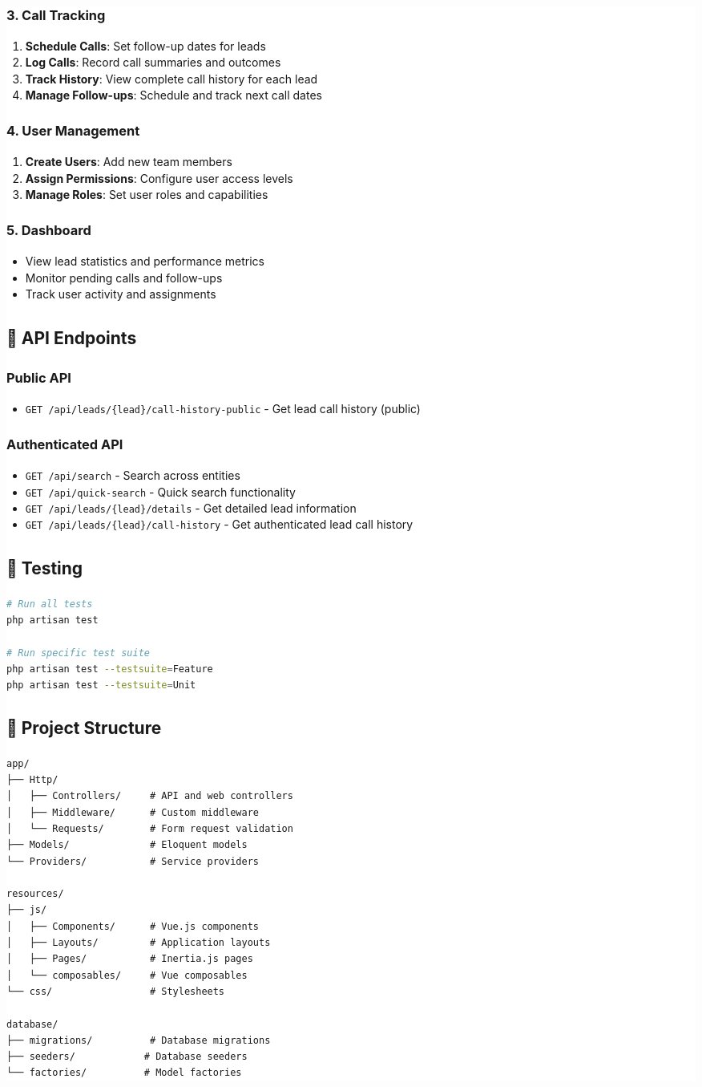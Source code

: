 ### 3. Call Tracking
1. **Schedule Calls**: Set follow-up dates for leads
2. **Log Calls**: Record call summaries and outcomes
3. **Track History**: View complete call history for each lead
4. **Manage Follow-ups**: Schedule and track next call dates

### 4. User Management
1. **Create Users**: Add new team members
2. **Assign Permissions**: Configure user access levels
3. **Manage Roles**: Set user roles and capabilities

### 5. Dashboard
- View lead statistics and performance metrics
- Monitor pending calls and follow-ups
- Track user activity and assignments

## 🔌 API Endpoints

### Public API
- `GET /api/leads/{lead}/call-history-public` - Get lead call history (public)

### Authenticated API
- `GET /api/search` - Search across entities
- `GET /api/quick-search` - Quick search functionality
- `GET /api/leads/{lead}/details` - Get detailed lead information
- `GET /api/leads/{lead}/call-history` - Get authenticated lead call history

## 🧪 Testing

```bash
# Run all tests
php artisan test

# Run specific test suite
php artisan test --testsuite=Feature
php artisan test --testsuite=Unit
```

## 📁 Project Structure

```
app/
├── Http/
│   ├── Controllers/     # API and web controllers
│   ├── Middleware/      # Custom middleware
│   └── Requests/        # Form request validation
├── Models/              # Eloquent models
└── Providers/           # Service providers

resources/
├── js/
│   ├── Components/      # Vue.js components
│   ├── Layouts/         # Application layouts
│   ├── Pages/           # Inertia.js pages
│   └── composables/     # Vue composables
└── css/                 # Stylesheets

database/
├── migrations/          # Database migrations
├── seeders/            # Database seeders
└── factories/          # Model factories
```